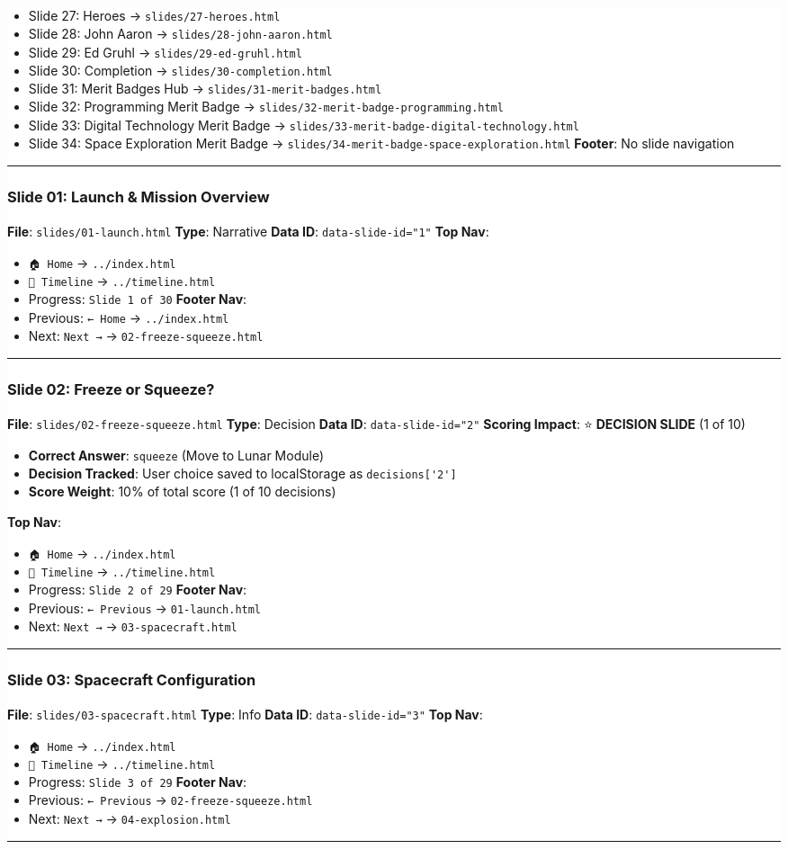 - Slide 27: Heroes → `slides/27-heroes.html`
- Slide 28: John Aaron → `slides/28-john-aaron.html`
- Slide 29: Ed Gruhl → `slides/29-ed-gruhl.html`
- Slide 30: Completion → `slides/30-completion.html`
- Slide 31: Merit Badges Hub → `slides/31-merit-badges.html`
- Slide 32: Programming Merit Badge → `slides/32-merit-badge-programming.html`
- Slide 33: Digital Technology Merit Badge → `slides/33-merit-badge-digital-technology.html`
- Slide 34: Space Exploration Merit Badge → `slides/34-merit-badge-space-exploration.html`
**Footer**: No slide navigation

---

### Slide 01: Launch & Mission Overview
**File**: `slides/01-launch.html`
**Type**: Narrative
**Data ID**: `data-slide-id="1"`
**Top Nav**:
- `🏠 Home` → `../index.html`
- `📅 Timeline` → `../timeline.html`
- Progress: `Slide 1 of 30`
**Footer Nav**:
- Previous: `← Home` → `../index.html`
- Next: `Next →` → `02-freeze-squeeze.html`

---

### Slide 02: Freeze or Squeeze?
**File**: `slides/02-freeze-squeeze.html`
**Type**: Decision
**Data ID**: `data-slide-id="2"`
**Scoring Impact**: ⭐ **DECISION SLIDE** (1 of 10)
- **Correct Answer**: `squeeze` (Move to Lunar Module)
- **Decision Tracked**: User choice saved to localStorage as `decisions['2']`
- **Score Weight**: 10% of total score (1 of 10 decisions)

**Top Nav**:
- `🏠 Home` → `../index.html`
- `📅 Timeline` → `../timeline.html`
- Progress: `Slide 2 of 29`
**Footer Nav**:
- Previous: `← Previous` → `01-launch.html`
- Next: `Next →` → `03-spacecraft.html`

---

### Slide 03: Spacecraft Configuration
**File**: `slides/03-spacecraft.html`
**Type**: Info
**Data ID**: `data-slide-id="3"`
**Top Nav**:
- `🏠 Home` → `../index.html`
- `📅 Timeline` → `../timeline.html`
- Progress: `Slide 3 of 29`
**Footer Nav**:
- Previous: `← Previous` → `02-freeze-squeeze.html`
- Next: `Next →` → `04-explosion.html`

---